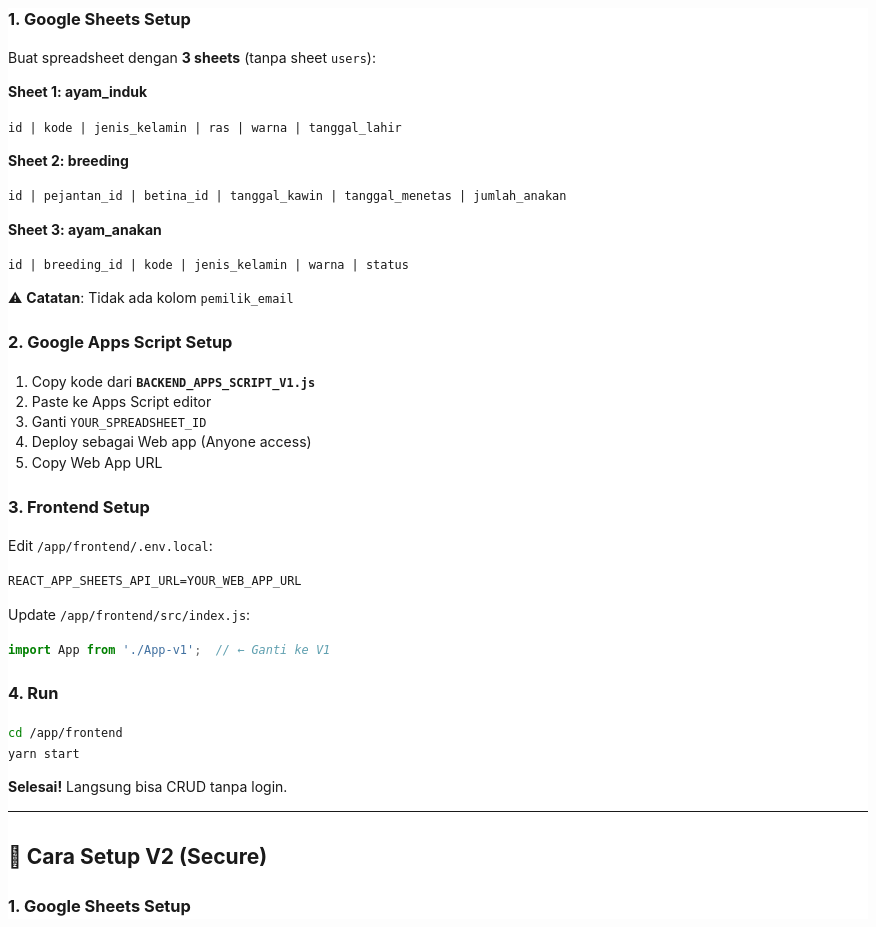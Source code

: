 ### 1. Google Sheets Setup

Buat spreadsheet dengan **3 sheets** (tanpa sheet `users`):

**Sheet 1: ayam_induk**
```
id | kode | jenis_kelamin | ras | warna | tanggal_lahir
```

**Sheet 2: breeding**
```
id | pejantan_id | betina_id | tanggal_kawin | tanggal_menetas | jumlah_anakan
```

**Sheet 3: ayam_anakan**
```
id | breeding_id | kode | jenis_kelamin | warna | status
```

⚠️ **Catatan**: Tidak ada kolom `pemilik_email`

### 2. Google Apps Script Setup

1. Copy kode dari **`BACKEND_APPS_SCRIPT_V1.js`**
2. Paste ke Apps Script editor
3. Ganti `YOUR_SPREADSHEET_ID`
4. Deploy sebagai Web app (Anyone access)
5. Copy Web App URL

### 3. Frontend Setup

Edit `/app/frontend/.env.local`:
```
REACT_APP_SHEETS_API_URL=YOUR_WEB_APP_URL
```

Update `/app/frontend/src/index.js`:
```javascript
import App from './App-v1';  // ← Ganti ke V1
```

### 4. Run

```bash
cd /app/frontend
yarn start
```

**Selesai!** Langsung bisa CRUD tanpa login.

---

## 🔐 Cara Setup V2 (Secure)

### 1. Google Sheets Setup

